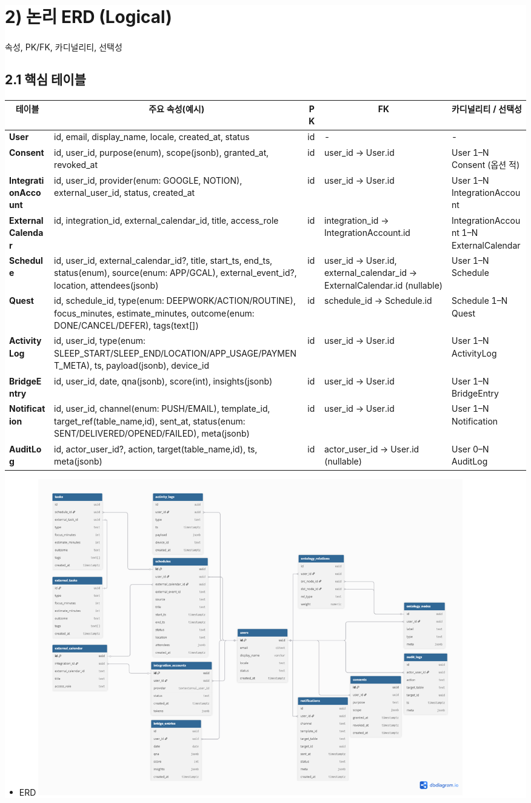 # 2) 논리 ERD (Logical)

속성, PK/FK, 카디널리티, 선택성

## 2.1 핵심 테이블

| 테이블                 | 주요 속성(예시)                                                                                                                                   | PK  | FK                                                                       | 카디널리티 / 선택성                     |
| ---------------------- | ------------------------------------------------------------------------------------------------------------------------------------------------- | --- | ------------------------------------------------------------------------ | --------------------------------------- |
| **User**               | id, email, display_name, locale, created_at, status                                                                                               | id  | -                                                                        | -                                       |
| **Consent**            | id, user_id, purpose(enum), scope(jsonb), granted_at, revoked_at                                                                                  | id  | user_id → User.id                                                        | User 1–N Consent (옵션 적)              |
| **IntegrationAccount** | id, user_id, provider(enum: GOOGLE, NOTION), external_user_id, status, created_at                                                                 | id  | user_id → User.id                                                        | User 1–N IntegrationAccount             |
| **ExternalCalendar**   | id, integration_id, external_calendar_id, title, access_role                                                                                      | id  | integration_id → IntegrationAccount.id                                   | IntegrationAccount 1–N ExternalCalendar |
| **Schedule**           | id, user_id, external_calendar_id?, title, start_ts, end_ts, status(enum), source(enum: APP/GCAL), external_event_id?, location, attendees(jsonb) | id  | user_id → User.id, external_calendar_id → ExternalCalendar.id (nullable) | User 1–N Schedule                       |
| **Quest**              | id, schedule_id, type(enum: DEEPWORK/ACTION/ROUTINE), focus_minutes, estimate_minutes, outcome(enum: DONE/CANCEL/DEFER), tags(text[])             | id  | schedule_id → Schedule.id                                                | Schedule 1–N Quest                      |
| **ActivityLog**        | id, user_id, type(enum: SLEEP_START/SLEEP_END/LOCATION/APP_USAGE/PAYMENT_META), ts, payload(jsonb), device_id                                     | id  | user_id → User.id                                                        | User 1–N ActivityLog                    |
| **BridgeEntry**        | id, user_id, date, qna(jsonb), score(int), insights(jsonb)                                                                                        | id  | user_id → User.id                                                        | User 1–N BridgeEntry                    |
| **Notification**       | id, user_id, channel(enum: PUSH/EMAIL), template_id, target_ref(table_name,id), sent_at, status(enum: SENT/DELIVERED/OPENED/FAILED), meta(jsonb)  | id  | user_id → User.id                                                        | User 1–N Notification                   |
| **AuditLog**           | id, actor_user_id?, action, target(table_name,id), ts, meta(jsonb)                                                                                | id  | actor_user_id → User.id (nullable)                                       | User 0–N AuditLog                       |

- ERD
  <img src="./images/logicalERD.png" width="700"/>
